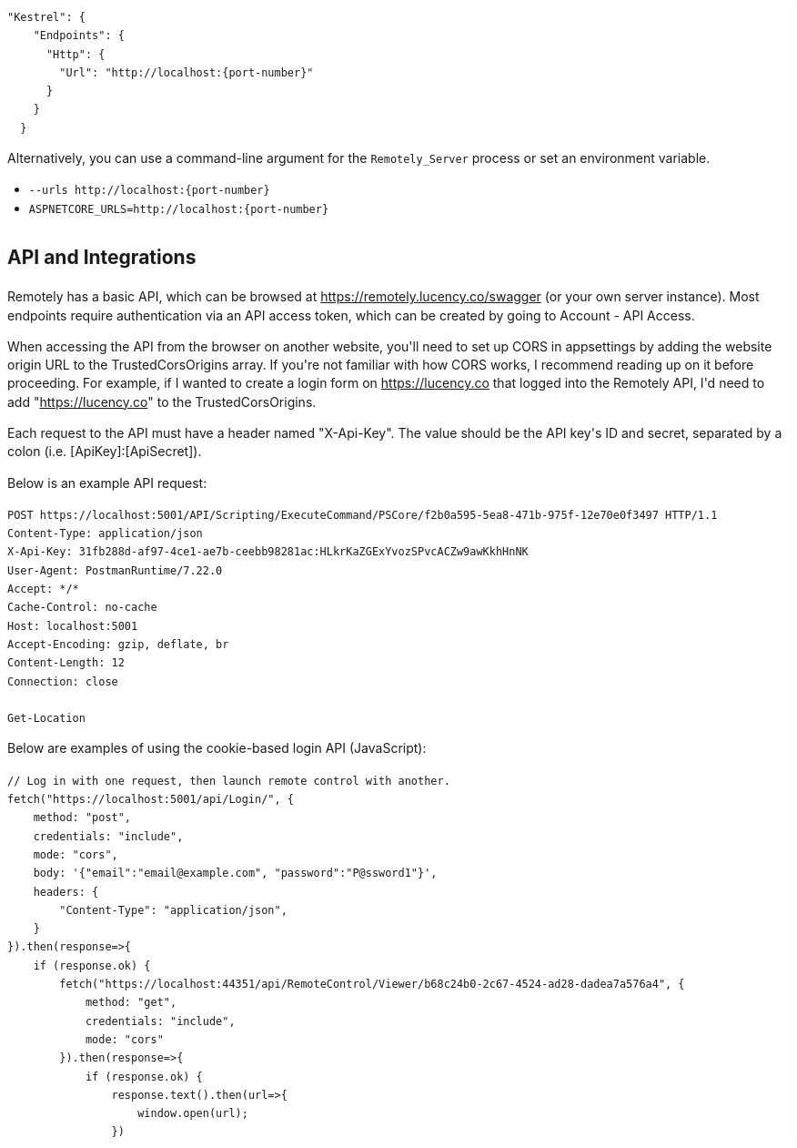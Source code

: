 ```
"Kestrel": {
    "Endpoints": {
      "Http": {
        "Url": "http://localhost:{port-number}"
      }
    }
  }
```

Alternatively, you can use a command-line argument for the `Remotely_Server` process or set an environment variable.
  - `--urls http://localhost:{port-number}`
  - `ASPNETCORE_URLS=http://localhost:{port-number}`

## API and Integrations
Remotely has a basic API, which can be browsed at https://remotely.lucency.co/swagger (or your own server instance).  Most endpoints require authentication via an API access token, which can be created by going to Account - API Access.

When accessing the API from the browser on another website, you'll need to set up CORS in appsettings by adding the website origin URL to the TrustedCorsOrigins array.  If you're not familiar with how CORS works, I recommend reading up on it before proceeding.  For example, if I wanted to create a login form on https://lucency.co that logged into the Remotely API, I'd need to add "https://lucency.co" to the TrustedCorsOrigins.

Each request to the API must have a header named "X-Api-Key".  The value should be the API key's ID and secret, separated by a colon (i.e. [ApiKey]:[ApiSecret]).

Below is an example API request:

	POST https://localhost:5001/API/Scripting/ExecuteCommand/PSCore/f2b0a595-5ea8-471b-975f-12e70e0f3497 HTTP/1.1
	Content-Type: application/json
	X-Api-Key: 31fb288d-af97-4ce1-ae7b-ceebb98281ac:HLkrKaZGExYvozSPvcACZw9awKkhHnNK
	User-Agent: PostmanRuntime/7.22.0
	Accept: */*
	Cache-Control: no-cache
	Host: localhost:5001
	Accept-Encoding: gzip, deflate, br
	Content-Length: 12
	Connection: close

	Get-Location

Below are examples of using the cookie-based login API (JavaScript):

	// Log in with one request, then launch remote control with another.
	fetch("https://localhost:5001/api/Login/", {
		method: "post",
		credentials: "include",
		mode: "cors",
		body: '{"email":"email@example.com", "password":"P@ssword1"}',
		headers: {
			"Content-Type": "application/json",
		}
	}).then(response=>{
		if (response.ok) {
			fetch("https://localhost:44351/api/RemoteControl/Viewer/b68c24b0-2c67-4524-ad28-dadea7a576a4", {
				method: "get",
				credentials: "include",
				mode: "cors"
			}).then(response=>{
				if (response.ok) {
					response.text().then(url=>{
						window.open(url);
					})